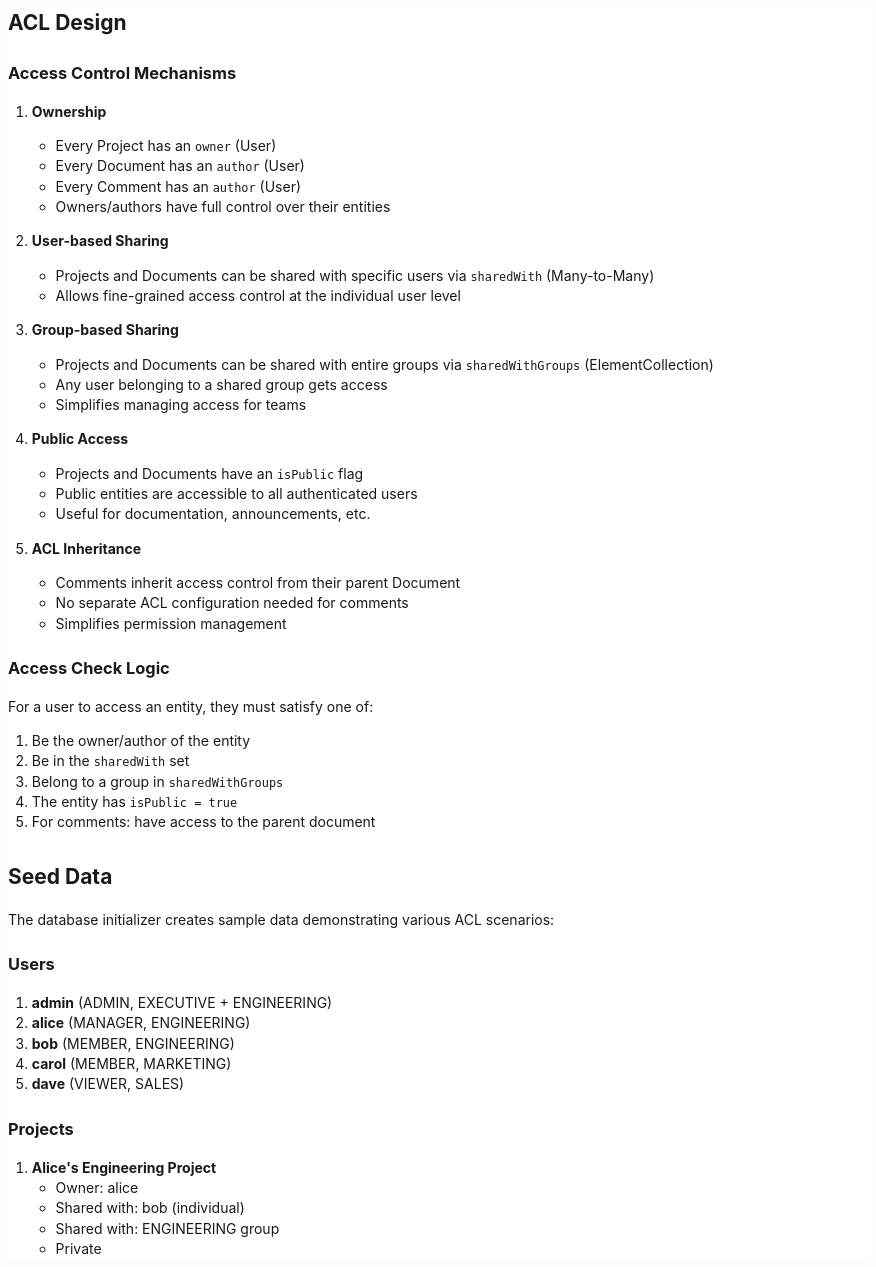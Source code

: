 ## ACL Design

### Access Control Mechanisms

1. **Ownership**
   - Every Project has an `owner` (User)
   - Every Document has an `author` (User)
   - Every Comment has an `author` (User)
   - Owners/authors have full control over their entities

2. **User-based Sharing**
   - Projects and Documents can be shared with specific users via `sharedWith` (Many-to-Many)
   - Allows fine-grained access control at the individual user level

3. **Group-based Sharing**
   - Projects and Documents can be shared with entire groups via `sharedWithGroups` (ElementCollection)
   - Any user belonging to a shared group gets access
   - Simplifies managing access for teams

4. **Public Access**
   - Projects and Documents have an `isPublic` flag
   - Public entities are accessible to all authenticated users
   - Useful for documentation, announcements, etc.

5. **ACL Inheritance**
   - Comments inherit access control from their parent Document
   - No separate ACL configuration needed for comments
   - Simplifies permission management

### Access Check Logic

For a user to access an entity, they must satisfy one of:
1. Be the owner/author of the entity
2. Be in the `sharedWith` set
3. Belong to a group in `sharedWithGroups`
4. The entity has `isPublic = true`
5. For comments: have access to the parent document

## Seed Data

The database initializer creates sample data demonstrating various ACL scenarios:

### Users
1. **admin** (ADMIN, EXECUTIVE + ENGINEERING)
2. **alice** (MANAGER, ENGINEERING)
3. **bob** (MEMBER, ENGINEERING)
4. **carol** (MEMBER, MARKETING)
5. **dave** (VIEWER, SALES)

### Projects
1. **Alice's Engineering Project**
   - Owner: alice
   - Shared with: bob (individual)
   - Shared with: ENGINEERING group
   - Private
